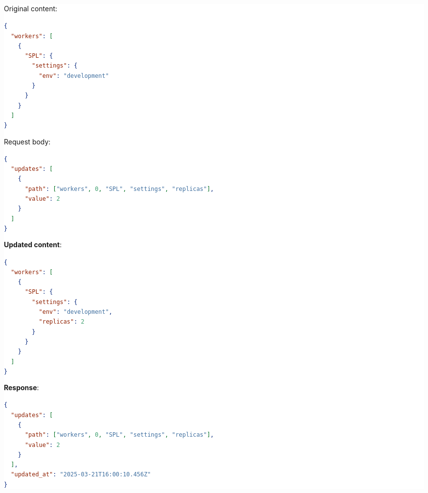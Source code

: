 Original content:
```json
{
  "workers": [
    {
      "SPL": {
        "settings": {
          "env": "development"
        }
      }
    }
  ]
}
```

Request body:
```json
{
  "updates": [
    {
      "path": ["workers", 0, "SPL", "settings", "replicas"],
      "value": 2
    }
  ]
}
```

**Updated content**:
```json
{
  "workers": [
    {
      "SPL": {
        "settings": {
          "env": "development",
          "replicas": 2
        }
      }
    }
  ]
}
```

**Response**:
```json
{
  "updates": [
    {
      "path": ["workers", 0, "SPL", "settings", "replicas"],
      "value": 2
    }
  ],
  "updated_at": "2025-03-21T16:00:10.456Z"
}
```
